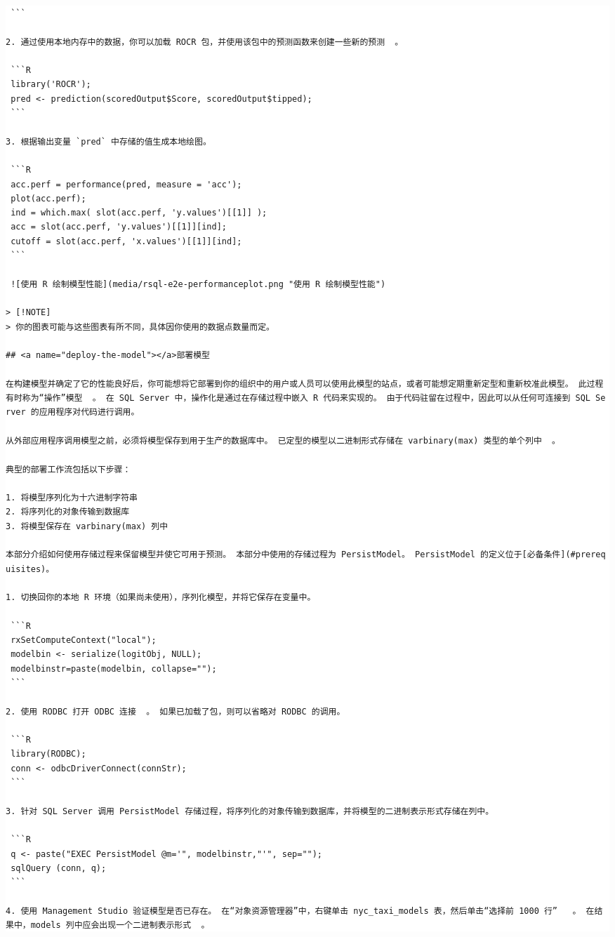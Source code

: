    ```
    ```

2. 通过使用本地内存中的数据，你可以加载 ROCR 包，并使用该包中的预测函数来创建一些新的预测  。

    ```R
    library('ROCR');
    pred <- prediction(scoredOutput$Score, scoredOutput$tipped);
    ```

3. 根据输出变量 `pred` 中存储的值生成本地绘图。

    ```R
    acc.perf = performance(pred, measure = 'acc');
    plot(acc.perf);
    ind = which.max( slot(acc.perf, 'y.values')[[1]] );
    acc = slot(acc.perf, 'y.values')[[1]][ind];
    cutoff = slot(acc.perf, 'x.values')[[1]][ind];
    ```

    ![使用 R 绘制模型性能](media/rsql-e2e-performanceplot.png "使用 R 绘制模型性能")

> [!NOTE]
> 你的图表可能与这些图表有所不同，具体因你使用的数据点数量而定。

## <a name="deploy-the-model"></a>部署模型

在构建模型并确定了它的性能良好后，你可能想将它部署到你的组织中的用户或人员可以使用此模型的站点，或者可能想定期重新定型和重新校准此模型。 此过程有时称为“操作”模型  。 在 SQL Server 中，操作化是通过在存储过程中嵌入 R 代码来实现的。 由于代码驻留在过程中，因此可以从任何可连接到 SQL Server 的应用程序对代码进行调用。

从外部应用程序调用模型之前，必须将模型保存到用于生产的数据库中。 已定型的模型以二进制形式存储在 varbinary(max) 类型的单个列中  。

典型的部署工作流包括以下步骤：

1. 将模型序列化为十六进制字符串
2. 将序列化的对象传输到数据库
3. 将模型保存在 varbinary(max) 列中

本部分介绍如何使用存储过程来保留模型并使它可用于预测。 本部分中使用的存储过程为 PersistModel。 PersistModel 的定义位于[必备条件](#prerequisites)。

1. 切换回你的本地 R 环境（如果尚未使用），序列化模型，并将它保存在变量中。

    ```R
    rxSetComputeContext("local");
    modelbin <- serialize(logitObj, NULL);
    modelbinstr=paste(modelbin, collapse="");
    ```

2. 使用 RODBC 打开 ODBC 连接  。 如果已加载了包，则可以省略对 RODBC 的调用。

    ```R
    library(RODBC);
    conn <- odbcDriverConnect(connStr);
    ```

3. 针对 SQL Server 调用 PersistModel 存储过程，将序列化的对象传输到数据库，并将模型的二进制表示形式存储在列中。 

    ```R
    q <- paste("EXEC PersistModel @m='", modelbinstr,"'", sep="");
    sqlQuery (conn, q);
    ```

4. 使用 Management Studio 验证模型是否已存在。 在“对象资源管理器”中，右键单击 nyc_taxi_models 表，然后单击“选择前 1000 行”   。 在结果中，models 列中应会出现一个二进制表示形式  。
   ```